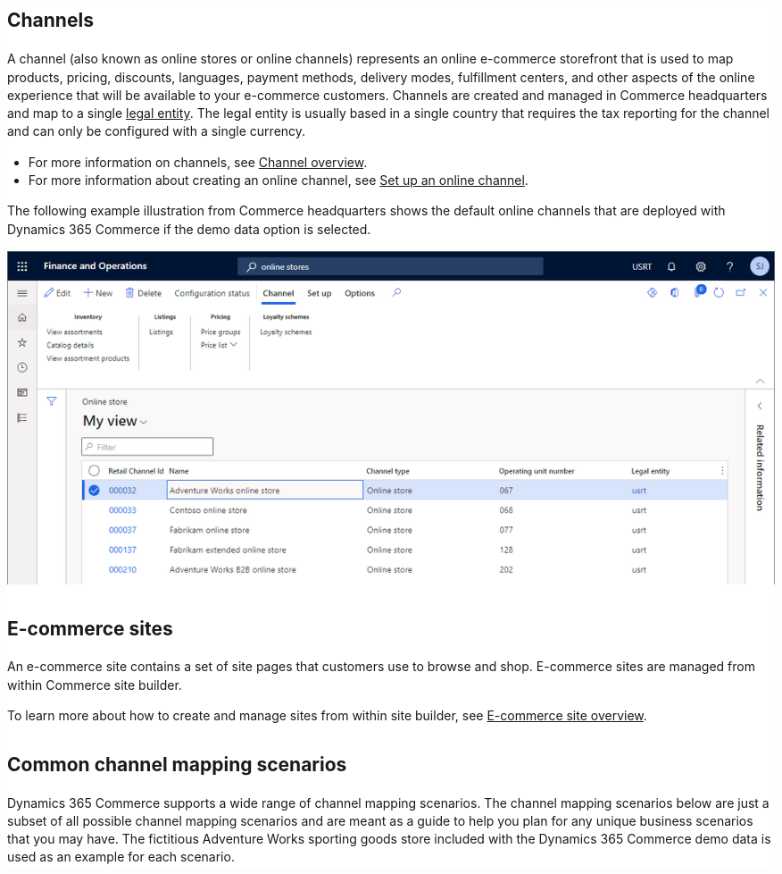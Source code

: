 ## Channels

A channel (also known as online stores or online channels) represents an online e-commerce storefront that is used to map products, pricing, discounts, languages, payment methods, delivery modes, fulfillment centers, and other aspects of the online experience that will be available to your e-commerce customers. Channels are created and managed in Commerce headquarters and map to a single [legal entity](../fin-ops-core/fin-ops/organization-administration/organizations-organizational-hierarchies.md?toc=/dynamics365/commerce/toc.json#legal-entities). The legal entity is usually based in a single country that requires the tax reporting for the channel and can only be configured with a single currency.

- For more information on channels, see [Channel overview](channels-overview.md). 
- For more information about creating an online channel, see [Set up an online channel](channel-setup-online.md).

The following example illustration from Commerce headquarters shows the default online channels that are deployed with Dynamics 365 Commerce if the demo data option is selected.

![Default demo data channels in Commerce headquarters](media/channel-mapping-1.png)

## E-commerce sites

An e-commerce site contains a set of site pages that customers use to browse and shop. E-commerce sites are managed from within Commerce site builder. 

To learn more about how to create and manage sites from within site builder, see [E-commerce site overview](online-store-overview.md).

## Common channel mapping scenarios

Dynamics 365 Commerce supports a wide range of channel mapping scenarios. The channel mapping scenarios below are just a subset of all possible channel mapping scenarios and are meant as a guide to help you plan for any unique business scenarios that you may have. The fictitious Adventure Works sporting goods store included with the Dynamics 365 Commerce demo data is used as an example for each scenario.
